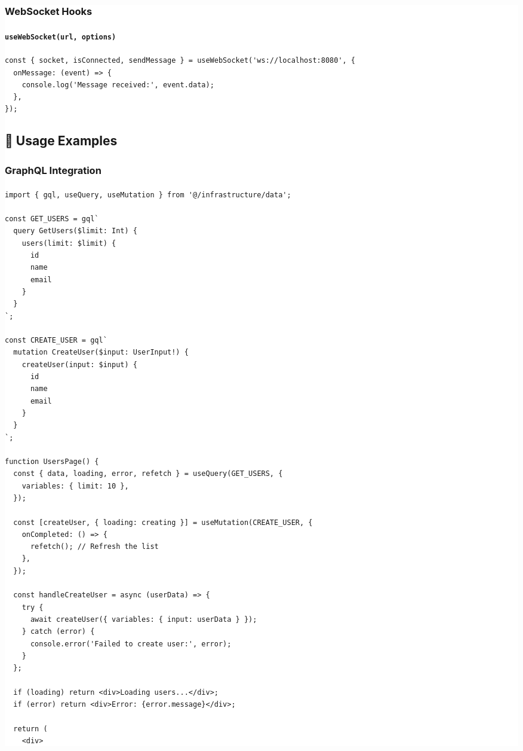 ### **WebSocket Hooks**

#### `useWebSocket(url, options)`

```tsx
const { socket, isConnected, sendMessage } = useWebSocket('ws://localhost:8080', {
  onMessage: (event) => {
    console.log('Message received:', event.data);
  },
});
```

## 🎨 Usage Examples

### **GraphQL Integration**

```tsx
import { gql, useQuery, useMutation } from '@/infrastructure/data';

const GET_USERS = gql`
  query GetUsers($limit: Int) {
    users(limit: $limit) {
      id
      name
      email
    }
  }
`;

const CREATE_USER = gql`
  mutation CreateUser($input: UserInput!) {
    createUser(input: $input) {
      id
      name
      email
    }
  }
`;

function UsersPage() {
  const { data, loading, error, refetch } = useQuery(GET_USERS, {
    variables: { limit: 10 },
  });

  const [createUser, { loading: creating }] = useMutation(CREATE_USER, {
    onCompleted: () => {
      refetch(); // Refresh the list
    },
  });

  const handleCreateUser = async (userData) => {
    try {
      await createUser({ variables: { input: userData } });
    } catch (error) {
      console.error('Failed to create user:', error);
    }
  };

  if (loading) return <div>Loading users...</div>;
  if (error) return <div>Error: {error.message}</div>;

  return (
    <div>
```